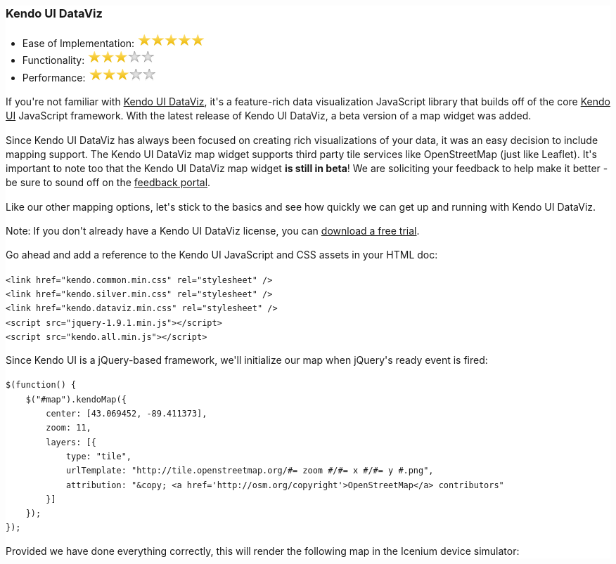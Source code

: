 ### <a name="kendoui"></a>Kendo UI DataViz

- Ease of Implementation: ![5 stars](5-star.gif)
- Functionality: ![3 stars](3-star.gif)
- Performance: ![3 stars](3-star.gif)

If you're not familiar with [Kendo UI DataViz](http://www.kendoui.com/dataviz.aspx), it's a feature-rich data visualization JavaScript library that builds off of the core [Kendo UI](http://www.kendoui.com/) JavaScript framework. With the latest release of Kendo UI DataViz, a beta version of a map widget was added.

Since Kendo UI DataViz has always been focused on creating rich visualizations of your data, it was an easy decision to include mapping support. The Kendo UI DataViz map widget supports third party tile services like OpenStreetMap (just like Leaflet). It's important to note too that the Kendo UI DataViz map widget **is still in beta**! We are soliciting your feedback to help make it better - be sure to sound off on the [feedback portal](http://feedback.kendoui.com/forums/127393-kendo-ui-feedback).

Like our other mapping options, let's stick to the basics and see how quickly we can get up and running with Kendo UI DataViz.

Note: If you don't already have a Kendo UI DataViz license, you can [download a free trial](http://www.kendoui.com/download.aspx).

Go ahead and add a reference to the Kendo UI JavaScript and CSS assets in your HTML doc:

    <link href="kendo.common.min.css" rel="stylesheet" />
    <link href="kendo.silver.min.css" rel="stylesheet" />
    <link href="kendo.dataviz.min.css" rel="stylesheet" />
    <script src="jquery-1.9.1.min.js"></script>
    <script src="kendo.all.min.js"></script>

Since Kendo UI is a jQuery-based framework, we'll initialize our map when jQuery's ready event is fired:

    $(function() {
        $("#map").kendoMap({
            center: [43.069452, -89.411373],
            zoom: 11,
            layers: [{
                type: "tile",
                urlTemplate: "http://tile.openstreetmap.org/#= zoom #/#= x #/#= y #.png",
                attribution: "&copy; <a href='http://osm.org/copyright'>OpenStreetMap</a> contributors"
            }]
        });
    });

Provided we have done everything correctly, this will render the following map in the Icenium device simulator:

